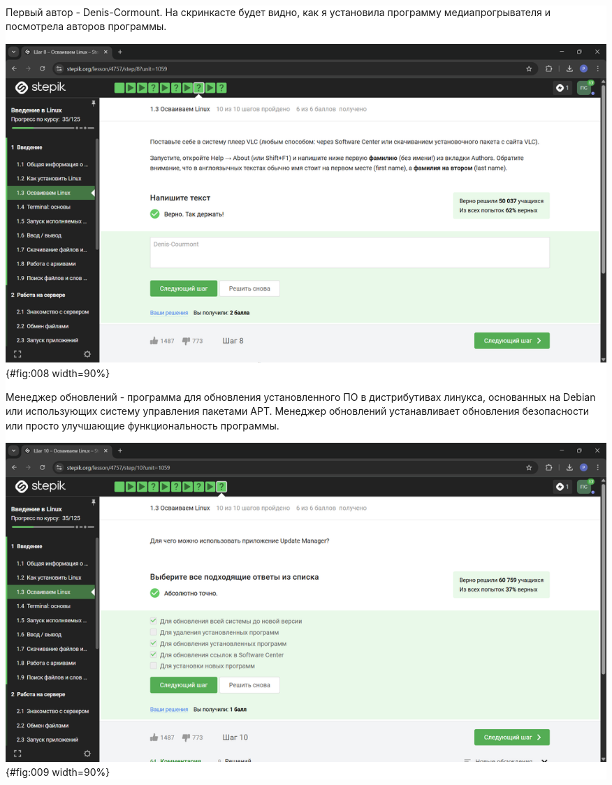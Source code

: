 Первый автор - Denis-Cormount. На скринкасте будет видно, как я установила программу медиапрогрывателя и посмотрела авторов программы.

![Название рисунка](image/8.png){#fig:008 width=90%}

Менеджер обновлений - программа для обновления установленного ПО в дистрибутивах линукса, основанных на Debian или использующих систему управления пакетами APT. Менеджер обновлений устанавливает обновления безопасности или просто улучшающие функциональность программы.

![Название рисунка](image/9.png){#fig:009 width=90%}
